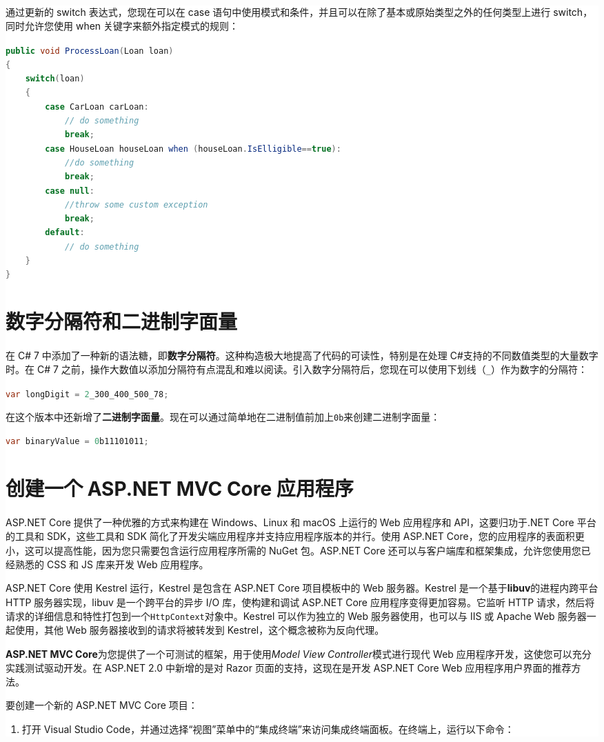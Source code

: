 通过更新的 switch 表达式，您现在可以在 case 语句中使用模式和条件，并且可以在除了基本或原始类型之外的任何类型上进行 switch，同时允许您使用 when 关键字来额外指定模式的规则：

```cs
public void ProcessLoan(Loan loan)
{
    switch(loan)
    {
        case CarLoan carLoan:
            // do something
            break;
        case HouseLoan houseLoan when (houseLoan.IsElligible==true):
            //do something
            break;
        case null:
            //throw some custom exception
            break;
        default:
            // do something       
    }
}
```

# 数字分隔符和二进制字面量

在 C# 7 中添加了一种新的语法糖，即**数字分隔符**。这种构造极大地提高了代码的可读性，特别是在处理 C#支持的不同数值类型的大量数字时。在 C# 7 之前，操作大数值以添加分隔符有点混乱和难以阅读。引入数字分隔符后，您现在可以使用下划线（`_`）作为数字的分隔符：

```cs
var longDigit = 2_300_400_500_78;
```

在这个版本中还新增了**二进制字面量**。现在可以通过简单地在二进制值前加上`0b`来创建二进制字面量：

```cs
var binaryValue = 0b11101011;
```

# 创建一个 ASP.NET MVC Core 应用程序

ASP.NET Core 提供了一种优雅的方式来构建在 Windows、Linux 和 macOS 上运行的 Web 应用程序和 API，这要归功于.NET Core 平台的工具和 SDK，这些工具和 SDK 简化了开发尖端应用程序并支持应用程序版本的并行。使用 ASP.NET Core，您的应用程序的表面积更小，这可以提高性能，因为您只需要包含运行应用程序所需的 NuGet 包。ASP.NET Core 还可以与客户端库和框架集成，允许您使用您已经熟悉的 CSS 和 JS 库来开发 Web 应用程序。

ASP.NET Core 使用 Kestrel 运行，Kestrel 是包含在 ASP.NET Core 项目模板中的 Web 服务器。Kestrel 是一个基于**libuv**的进程内跨平台 HTTP 服务器实现，libuv 是一个跨平台的异步 I/O 库，使构建和调试 ASP.NET Core 应用程序变得更加容易。它监听 HTTP 请求，然后将请求的详细信息和特性打包到一个`HttpContext`对象中。Kestrel 可以作为独立的 Web 服务器使用，也可以与 IIS 或 Apache Web 服务器一起使用，其他 Web 服务器接收到的请求将被转发到 Kestrel，这个概念被称为反向代理。

**ASP.NET MVC Core**为您提供了一个可测试的框架，用于使用*Model View Controller*模式进行现代 Web 应用程序开发，这使您可以充分实践测试驱动开发。在 ASP.NET 2.0 中新增的是对 Razor 页面的支持，这现在是开发 ASP.NET Core Web 应用程序用户界面的推荐方法。

要创建一个新的 ASP.NET MVC Core 项目：

1.  打开 Visual Studio Code，并通过选择“视图”菜单中的“集成终端”来访问集成终端面板。在终端上，运行以下命令：
